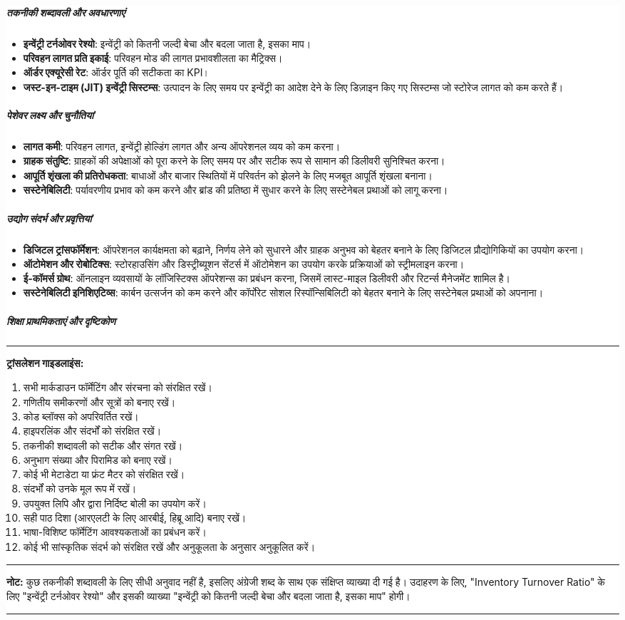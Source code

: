 ##### **तकनीकी शब्दावली और अवधारणाएं**

- **इन्वेंट्री टर्नओवर रेश्यो**: इन्वेंट्री को कितनी जल्दी बेचा और बदला जाता है, इसका माप।
- **परिवहन लागत प्रति इकाई**: परिवहन मोड की लागत प्रभावशीलता का मैट्रिक्स।
- **ऑर्डर एक्यूरेसी रेट**: ऑर्डर पूर्ति की सटीकता का KPI।
- **जस्ट-इन-टाइम (JIT) इन्वेंट्री सिस्टम्स**: उत्पादन के लिए समय पर इन्वेंट्री का आदेश देने के लिए डिज़ाइन किए गए सिस्टम्स जो स्टोरेज लागत को कम करते हैं।

##### **पेशेवर लक्ष्य और चुनौतियां**

- **लागत कमी**: परिवहन लागत, इन्वेंट्री होल्डिंग लागत और अन्य ऑपरेशनल व्यय को कम करना।
- **ग्राहक संतुष्टि**: ग्राहकों की अपेक्षाओं को पूरा करने के लिए समय पर और सटीक रूप से सामान की डिलीवरी सुनिश्चित करना।
- **आपूर्ति शृंखला की प्रतिरोधकता**: बाधाओं और बाजार स्थितियों में परिवर्तन को झेलने के लिए मजबूत आपूर्ति शृंखला बनाना।
- **सस्टेनेबिलिटी**: पर्यावरणीय प्रभाव को कम करने और ब्रांड की प्रतिष्ठा में सुधार करने के लिए सस्टेनेबल प्रथाओं को लागू करना।

##### **उद्योग संदर्भ और प्रवृत्तियां**

- **डिजिटल ट्रांसफॉर्मेशन**: ऑपरेशनल कार्यक्षमता को बढ़ाने, निर्णय लेने को सुधारने और ग्राहक अनुभव को बेहतर बनाने के लिए डिजिटल प्रौद्योगिकियों का उपयोग करना।
- **ऑटोमेशन और रोबोटिक्स**: स्टोरहाउसिंग और डिस्ट्रीब्यूशन सेंटर्स में ऑटोमेशन का उपयोग करके प्रक्रियाओं को स्ट्रीमलाइन करना।
- **ई-कॉमर्स ग्रोथ**: ऑनलाइन व्यवसायों के लॉजिस्टिक्स ऑपरेशन्स का प्रबंधन करना, जिसमें लास्ट-माइल डिलीवरी और रिटर्न्स मैनेजमेंट शामिल है।
- **सस्टेनेबिलिटी इनिशिएटिव्स**: कार्बन उत्सर्जन को कम करने और कॉर्पोरेट सोशल रिस्पॉन्सिबिलिटी को बेहतर बनाने के लिए सस्टेनेबल प्रथाओं को अपनाना।

##### **शिक्षा प्राथमिकताएं और दृष्टिकोण**

---

**ट्रांसलेशन गाइडलाइंस:**
1. सभी मार्कडाउन फॉर्मेटिंग और संरचना को संरक्षित रखें।
2. गणितीय समीकरणों और सूत्रों को बनाए रखें।
3. कोड ब्लॉक्स को अपरिवर्तित रखें।
4. हाइपरलिंक और संदर्भों को संरक्षित रखें।
5. तकनीकी शब्दावली को सटीक और संगत रखें।
6. अनुभाग संख्या और पिरामिड को बनाए रखें।
7. कोई भी मेटाडेटा या फ्रंट मैटर को संरक्षित रखें।
8. संदर्भों को उनके मूल रूप में रखें।
9. उपयुक्त लिपि और द्वारा निर्दिष्ट बोली का उपयोग करें।
10. सही पाठ दिशा (आरएलटी के लिए आरबीई, हिब्रू आदि) बनाए रखें।
11. भाषा-विशिष्ट फॉर्मेटिंग आवश्यकताओं का प्रबंधन करें।
12. कोई भी सांस्कृतिक संदर्भ को संरक्षित रखें और अनुकूलता के अनुसार अनुकूलित करें।

---

**नोट:** कुछ तकनीकी शब्दावली के लिए सीधी अनुवाद नहीं है, इसलिए अंग्रेजी शब्द के साथ एक संक्षिप्त व्याख्या दी गई है। उदाहरण के लिए, "Inventory Turnover Ratio" के लिए "इन्वेंट्री टर्नओवर रेश्यो" और इसकी व्याख्या "इन्वेंट्री को कितनी जल्दी बेचा और बदला जाता है, इसका माप" होगी।

---
